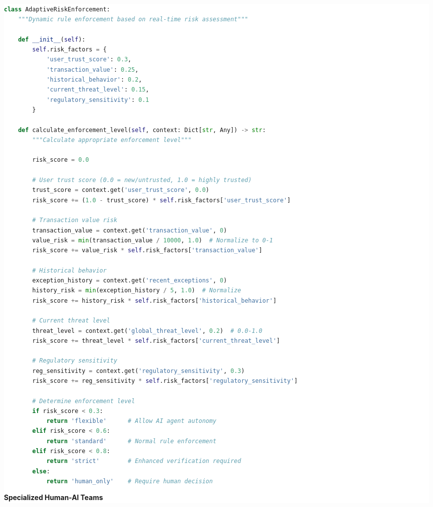 ```python
class AdaptiveRiskEnforcement:
    """Dynamic rule enforcement based on real-time risk assessment"""
    
    def __init__(self):
        self.risk_factors = {
            'user_trust_score': 0.3,
            'transaction_value': 0.25,
            'historical_behavior': 0.2,
            'current_threat_level': 0.15,
            'regulatory_sensitivity': 0.1
        }
    
    def calculate_enforcement_level(self, context: Dict[str, Any]) -> str:
        """Calculate appropriate enforcement level"""
        
        risk_score = 0.0
        
        # User trust score (0.0 = new/untrusted, 1.0 = highly trusted)
        trust_score = context.get('user_trust_score', 0.0)
        risk_score += (1.0 - trust_score) * self.risk_factors['user_trust_score']
        
        # Transaction value risk
        transaction_value = context.get('transaction_value', 0)
        value_risk = min(transaction_value / 10000, 1.0)  # Normalize to 0-1
        risk_score += value_risk * self.risk_factors['transaction_value']
        
        # Historical behavior
        exception_history = context.get('recent_exceptions', 0)
        history_risk = min(exception_history / 5, 1.0)  # Normalize
        risk_score += history_risk * self.risk_factors['historical_behavior']
        
        # Current threat level
        threat_level = context.get('global_threat_level', 0.2)  # 0.0-1.0
        risk_score += threat_level * self.risk_factors['current_threat_level']
        
        # Regulatory sensitivity
        reg_sensitivity = context.get('regulatory_sensitivity', 0.3)
        risk_score += reg_sensitivity * self.risk_factors['regulatory_sensitivity']
        
        # Determine enforcement level
        if risk_score < 0.3:
            return 'flexible'      # Allow AI agent autonomy
        elif risk_score < 0.6:
            return 'standard'      # Normal rule enforcement
        elif risk_score < 0.8:
            return 'strict'        # Enhanced verification required
        else:
            return 'human_only'    # Require human decision
```

**Specialized Human-AI Teams**
